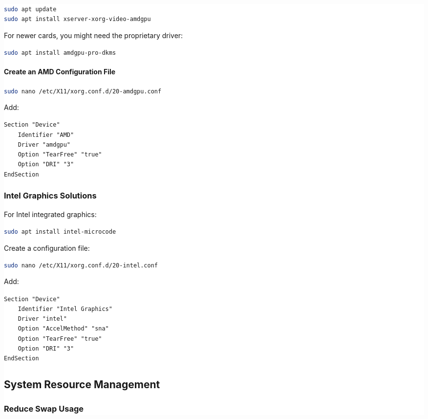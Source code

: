 ```bash
sudo apt update
sudo apt install xserver-xorg-video-amdgpu
```

For newer cards, you might need the proprietary driver:

```bash
sudo apt install amdgpu-pro-dkms
```

#### Create an AMD Configuration File

```bash
sudo nano /etc/X11/xorg.conf.d/20-amdgpu.conf
```

Add:

```
Section "Device"
    Identifier "AMD"
    Driver "amdgpu"
    Option "TearFree" "true"
    Option "DRI" "3"
EndSection
```

### Intel Graphics Solutions

For Intel integrated graphics:

```bash
sudo apt install intel-microcode
```

Create a configuration file:

```bash
sudo nano /etc/X11/xorg.conf.d/20-intel.conf
```

Add:

```
Section "Device"
    Identifier "Intel Graphics"
    Driver "intel"
    Option "AccelMethod" "sna"
    Option "TearFree" "true"
    Option "DRI" "3"
EndSection
```

## System Resource Management

### Reduce Swap Usage
